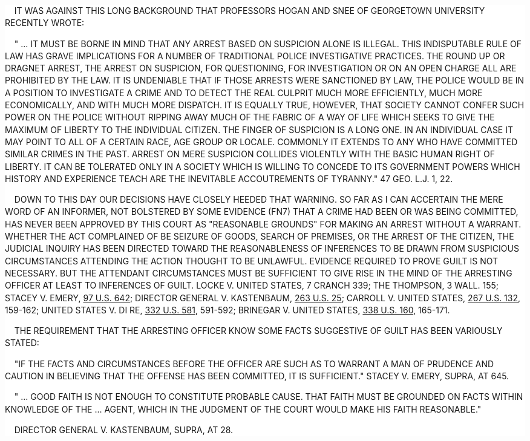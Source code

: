     IT WAS AGAINST THIS LONG BACKGROUND THAT PROFESSORS HOGAN AND SNEE OF GEORGETOWN UNIVERSITY RECENTLY WROTE:

    "  ...  IT MUST BE BORNE IN MIND THAT ANY ARREST BASED ON SUSPICION ALONE IS ILLEGAL.  THIS INDISPUTABLE RULE OF LAW HAS GRAVE IMPLICATIONS FOR A NUMBER OF TRADITIONAL POLICE INVESTIGATIVE PRACTICES.  THE ROUND UP OR DRAGNET ARREST, THE ARREST ON SUSPICION, FOR QUESTIONING, FOR INVESTIGATION OR ON AN OPEN CHARGE ALL ARE PROHIBITED BY THE LAW.  IT IS UNDENIABLE THAT IF THOSE ARRESTS WERE SANCTIONED BY LAW, THE POLICE WOULD BE IN A POSITION TO INVESTIGATE A CRIME AND TO DETECT THE REAL CULPRIT MUCH MORE EFFICIENTLY, MUCH MORE ECONOMICALLY, AND WITH MUCH MORE DISPATCH.  IT IS EQUALLY TRUE, HOWEVER, THAT SOCIETY CANNOT CONFER SUCH POWER ON THE POLICE WITHOUT RIPPING AWAY MUCH OF THE FABRIC OF A WAY OF LIFE WHICH SEEKS TO GIVE THE MAXIMUM OF LIBERTY TO THE INDIVIDUAL CITIZEN.  THE FINGER OF SUSPICION IS A LONG ONE.  IN AN INDIVIDUAL CASE IT MAY POINT TO ALL OF A CERTAIN RACE, AGE GROUP OR LOCALE.  COMMONLY IT EXTENDS TO ANY WHO HAVE COMMITTED SIMILAR CRIMES IN THE PAST.  ARREST ON MERE SUSPICION COLLIDES VIOLENTLY WITH THE BASIC HUMAN RIGHT OF LIBERTY.  IT CAN BE TOLERATED ONLY IN A SOCIETY WHICH IS WILLING TO CONCEDE TO ITS GOVERNMENT POWERS WHICH HISTORY AND EXPERIENCE TEACH ARE THE INEVITABLE ACCOUTREMENTS OF TYRANNY."  47 GEO. L.J. 1, 22.

    DOWN TO THIS DAY OUR DECISIONS HAVE CLOSELY HEEDED THAT WARNING.  SO FAR AS I CAN ACCERTAIN THE MERE WORD OF AN INFORMER, NOT BOLSTERED BY SOME EVIDENCE (FN7) THAT A CRIME HAD BEEN OR WAS BEING COMMITTED, HAS NEVER BEEN APPROVED BY THIS COURT AS "REASONABLE GROUNDS" FOR MAKING AN ARREST WITHOUT A WARRANT.  WHETHER THE ACT COMPLAINED OF BE SEIZURE OF GOODS, SEARCH OF PREMISES, OR THE ARREST OF THE CITIZEN, THE JUDICIAL INQUIRY HAS BEEN DIRECTED TOWARD THE REASONABLENESS OF INFERENCES TO BE DRAWN FROM SUSPICIOUS CIRCUMSTANCES ATTENDING THE ACTION THOUGHT TO BE UNLAWFUL.  EVIDENCE REQUIRED TO PROVE GUILT IS NOT NECESSARY.  BUT THE ATTENDANT CIRCUMSTANCES MUST BE SUFFICIENT TO GIVE RISE IN THE MIND OF THE ARRESTING OFFICER AT LEAST TO INFERENCES OF GUILT.  LOCKE V. UNITED STATES, 7 CRANCH 339; THE THOMPSON, 3 WALL.  155; STACEY V. EMERY, [97 U.S. 642][/us/courts/scotus/usReporter/97/642]; DIRECTOR GENERAL V. KASTENBAUM, [263 U.S. 25][/us/courts/scotus/usReporter/263/25]; CARROLL V. UNITED STATES, [267 U.S. 132][/us/courts/scotus/usReporter/267/132], 159-162; UNITED STATES V. DI RE, [332 U.S. 581][/us/courts/scotus/usReporter/332/581], 591-592; BRINEGAR V. UNITED STATES, [338 U.S. 160][/us/courts/scotus/usReporter/338/160], 165-171.

    THE REQUIREMENT THAT THE ARRESTING OFFICER KNOW SOME FACTS SUGGESTIVE OF GUILT HAS BEEN VARIOUSLY STATED:

    "IF THE FACTS AND CIRCUMSTANCES BEFORE THE OFFICER ARE SUCH AS TO WARRANT A MAN OF PRUDENCE AND CAUTION IN BELIEVING THAT THE OFFENSE HAS BEEN COMMITTED, IT IS SUFFICIENT."  STACEY V. EMERY, SUPRA, AT 645.

    "  ...  GOOD FAITH IS NOT ENOUGH TO CONSTITUTE PROBABLE CAUSE.  THAT FAITH MUST BE GROUNDED ON FACTS WITHIN KNOWLEDGE OF THE  ...  AGENT, WHICH IN THE JUDGMENT OF THE COURT WOULD MAKE HIS FAITH REASONABLE."

    DIRECTOR GENERAL V. KASTENBAUM, SUPRA, AT 28.


[/us/courts/scotus/usReporter/358/307]: https://publicdocs.github.io/go/links?ns=uslm-x&ref=%2Fus%2Fcourts%2Fscotus%2FusReporter%2F358%2F307
[/us/usc/t26/s7607]: https://publicdocs.github.io/go/links?ns=uslm&ref=%2Fus%2Fusc%2Ft26%2Fs7607
[/us/stat/35/614]: https://publicdocs.github.io/go/links?ns=uslm&ref=%2Fus%2Fstat%2F35%2F614
[/us/usc/t21/s174]: https://publicdocs.github.io/go/links?ns=uslm&ref=%2Fus%2Fusc%2Ft21%2Fs174
[/us/courts/scotus/usReporter/357/935]: https://publicdocs.github.io/go/links?ns=uslm-x&ref=%2Fus%2Fcourts%2Fscotus%2FusReporter%2F357%2F935
[/us/stat/70/579]: https://publicdocs.github.io/go/links?ns=uslm&ref=%2Fus%2Fstat%2F70%2F579
[/us/courts/scotus/usReporter/232/383]: https://publicdocs.github.io/go/links?ns=uslm-x&ref=%2Fus%2Fcourts%2Fscotus%2FusReporter%2F232%2F383
[/us/courts/scotus/usReporter/267/132]: https://publicdocs.github.io/go/links?ns=uslm-x&ref=%2Fus%2Fcourts%2Fscotus%2FusReporter%2F267%2F132
[/us/courts/scotus/usReporter/269/20]: https://publicdocs.github.io/go/links?ns=uslm-x&ref=%2Fus%2Fcourts%2Fscotus%2FusReporter%2F269%2F20
[/us/courts/scotus/usReporter/357/480]: https://publicdocs.github.io/go/links?ns=uslm-x&ref=%2Fus%2Fcourts%2Fscotus%2FusReporter%2F357%2F480
[/us/courts/scotus/usReporter/338/160]: https://publicdocs.github.io/go/links?ns=uslm-x&ref=%2Fus%2Fcourts%2Fscotus%2FusReporter%2F338%2F160
[/us/courts/scotus/usReporter/267/132]: https://publicdocs.github.io/go/links?ns=uslm-x&ref=%2Fus%2Fcourts%2Fscotus%2FusReporter%2F267%2F132
[/us/stat/70/570]: https://publicdocs.github.io/go/links?ns=uslm&ref=%2Fus%2Fstat%2F70%2F570
[/us/courts/scotus/usReporter/287/124]: https://publicdocs.github.io/go/links?ns=uslm-x&ref=%2Fus%2Fcourts%2Fscotus%2FusReporter%2F287%2F124
[/us/courts/scotus/usReporter/282/694]: https://publicdocs.github.io/go/links?ns=uslm-x&ref=%2Fus%2Fcourts%2Fscotus%2FusReporter%2F282%2F694
[/us/courts/scotus/usReporter/268/435]: https://publicdocs.github.io/go/links?ns=uslm-x&ref=%2Fus%2Fcourts%2Fscotus%2FusReporter%2F268%2F435
[/us/courts/scotus/usReporter/267/498]: https://publicdocs.github.io/go/links?ns=uslm-x&ref=%2Fus%2Fcourts%2Fscotus%2FusReporter%2F267%2F498
[/us/courts/scotus/usReporter/97/642]: https://publicdocs.github.io/go/links?ns=uslm-x&ref=%2Fus%2Fcourts%2Fscotus%2FusReporter%2F97%2F642
[/us/courts/scotus/usReporter/267/132]: https://publicdocs.github.io/go/links?ns=uslm-x&ref=%2Fus%2Fcourts%2Fscotus%2FusReporter%2F267%2F132
[/us/courts/scotus/usReporter/97/642]: https://publicdocs.github.io/go/links?ns=uslm-x&ref=%2Fus%2Fcourts%2Fscotus%2FusReporter%2F97%2F642
[/us/courts/scotus/usReporter/263/25]: https://publicdocs.github.io/go/links?ns=uslm-x&ref=%2Fus%2Fcourts%2Fscotus%2FusReporter%2F263%2F25
[/us/courts/scotus/usReporter/267/132]: https://publicdocs.github.io/go/links?ns=uslm-x&ref=%2Fus%2Fcourts%2Fscotus%2FusReporter%2F267%2F132
[/us/courts/scotus/usReporter/332/581]: https://publicdocs.github.io/go/links?ns=uslm-x&ref=%2Fus%2Fcourts%2Fscotus%2FusReporter%2F332%2F581
[/us/courts/scotus/usReporter/338/160]: https://publicdocs.github.io/go/links?ns=uslm-x&ref=%2Fus%2Fcourts%2Fscotus%2FusReporter%2F338%2F160
[/us/courts/scotus/usReporter/333/10]: https://publicdocs.github.io/go/links?ns=uslm-x&ref=%2Fus%2Fcourts%2Fscotus%2FusReporter%2F333%2F10
[/us/courts/scotus/usReporter/357/480]: https://publicdocs.github.io/go/links?ns=uslm-x&ref=%2Fus%2Fcourts%2Fscotus%2FusReporter%2F357%2F480
[/us/courts/scotus/usReporter/267/132]: https://publicdocs.github.io/go/links?ns=uslm-x&ref=%2Fus%2Fcourts%2Fscotus%2FusReporter%2F267%2F132
[/us/courts/scotus/usReporter/268/435]: https://publicdocs.github.io/go/links?ns=uslm-x&ref=%2Fus%2Fcourts%2Fscotus%2FusReporter%2F268%2F435
[/us/courts/scotus/usReporter/282/694]: https://publicdocs.github.io/go/links?ns=uslm-x&ref=%2Fus%2Fcourts%2Fscotus%2FusReporter%2F282%2F694